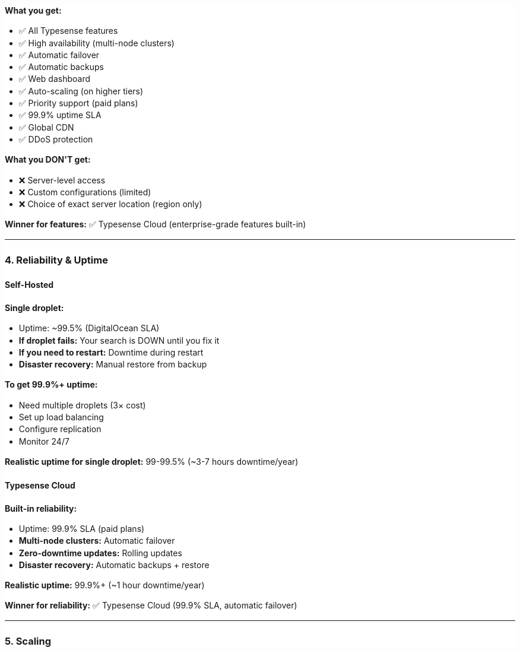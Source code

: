 **What you get:**
- ✅ All Typesense features
- ✅ High availability (multi-node clusters)
- ✅ Automatic failover
- ✅ Automatic backups
- ✅ Web dashboard
- ✅ Auto-scaling (on higher tiers)
- ✅ Priority support (paid plans)
- ✅ 99.9% uptime SLA
- ✅ Global CDN
- ✅ DDoS protection

**What you DON'T get:**
- ❌ Server-level access
- ❌ Custom configurations (limited)
- ❌ Choice of exact server location (region only)

**Winner for features:** ✅ Typesense Cloud (enterprise-grade features built-in)

---

### 4. Reliability & Uptime

#### Self-Hosted

**Single droplet:**
- Uptime: ~99.5% (DigitalOcean SLA)
- **If droplet fails:** Your search is DOWN until you fix it
- **If you need to restart:** Downtime during restart
- **Disaster recovery:** Manual restore from backup

**To get 99.9%+ uptime:**
- Need multiple droplets (3× cost)
- Set up load balancing
- Configure replication
- Monitor 24/7

**Realistic uptime for single droplet:** 99-99.5% (~3-7 hours downtime/year)

#### Typesense Cloud

**Built-in reliability:**
- Uptime: 99.9% SLA (paid plans)
- **Multi-node clusters:** Automatic failover
- **Zero-downtime updates:** Rolling updates
- **Disaster recovery:** Automatic backups + restore

**Realistic uptime:** 99.9%+ (~1 hour downtime/year)

**Winner for reliability:** ✅ Typesense Cloud (99.9% SLA, automatic failover)

---

### 5. Scaling
